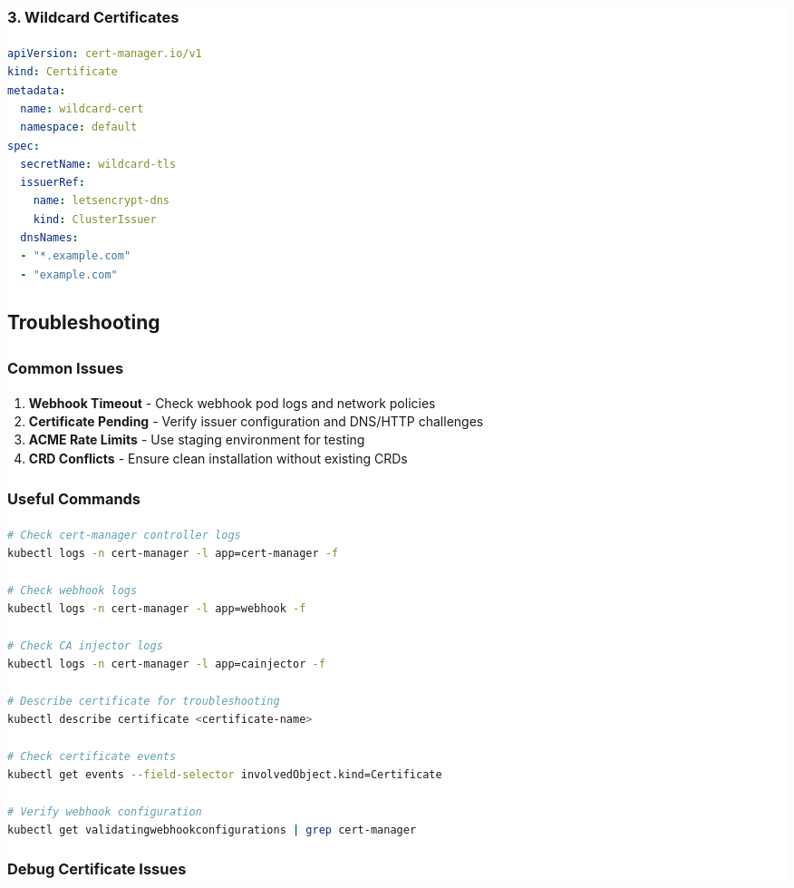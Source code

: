 ```yaml
```

### 3. Wildcard Certificates

```yaml
apiVersion: cert-manager.io/v1
kind: Certificate
metadata:
  name: wildcard-cert
  namespace: default
spec:
  secretName: wildcard-tls
  issuerRef:
    name: letsencrypt-dns
    kind: ClusterIssuer
  dnsNames:
  - "*.example.com"
  - "example.com"
```

## Troubleshooting

### Common Issues

1. **Webhook Timeout** - Check webhook pod logs and network policies
2. **Certificate Pending** - Verify issuer configuration and DNS/HTTP challenges
3. **ACME Rate Limits** - Use staging environment for testing
4. **CRD Conflicts** - Ensure clean installation without existing CRDs

### Useful Commands

```bash
# Check cert-manager controller logs
kubectl logs -n cert-manager -l app=cert-manager -f

# Check webhook logs
kubectl logs -n cert-manager -l app=webhook -f

# Check CA injector logs
kubectl logs -n cert-manager -l app=cainjector -f

# Describe certificate for troubleshooting
kubectl describe certificate <certificate-name>

# Check certificate events
kubectl get events --field-selector involvedObject.kind=Certificate

# Verify webhook configuration
kubectl get validatingwebhookconfigurations | grep cert-manager
```

### Debug Certificate Issues
